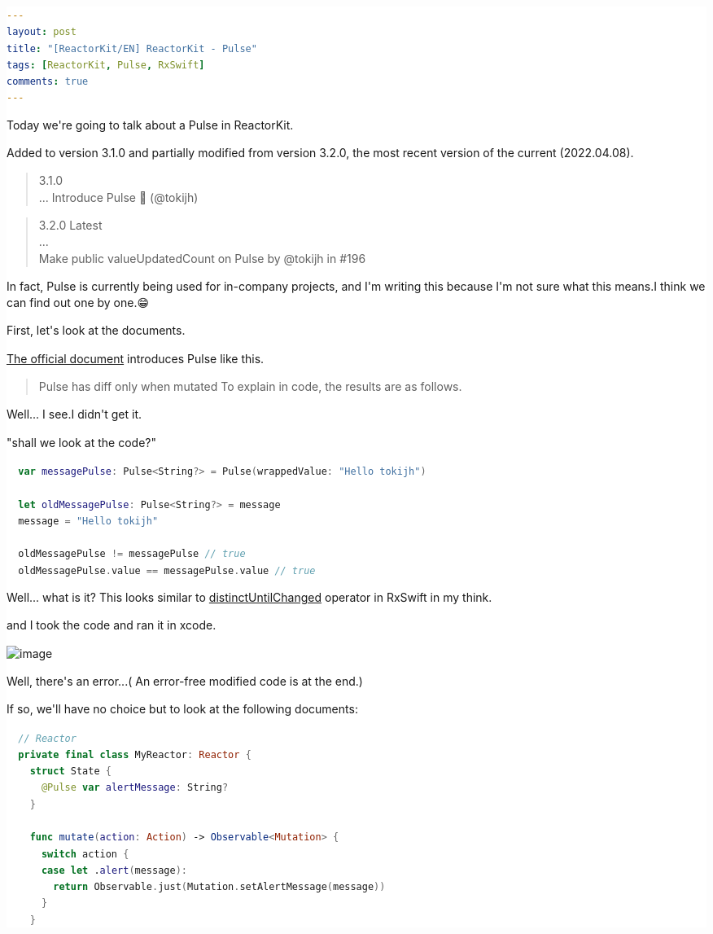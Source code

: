 ```yaml
---
layout: post
title: "[ReactorKit/EN] ReactorKit - Pulse"
tags: [ReactorKit, Pulse, RxSwift]
comments: true
---
```


Today we're going to talk about a Pulse in ReactorKit.

Added to version 3.1.0 and partially modified from version 3.2.0, the most recent version of the current (2022.04.08).

> 3.1.0             
...
Introduce Pulse 📡 (@tokijh)            

> 3.2.0 Latest      
...     
Make public valueUpdatedCount on Pulse by @tokijh in #196           

In fact, Pulse is currently being used for in-company projects, and I'm writing this because I'm not sure what this means.I think we can find out one by one.😁

First, let's look at the documents.

[The official document](https://github.com/ReactorKit/ReactorKit#pulse) introduces Pulse like this.

> Pulse has diff only when mutated To explain in code, the results are as follows.

Well... I see.I didn't get it.

"shall we look at the code?"

```swift
  var messagePulse: Pulse<String?> = Pulse(wrappedValue: "Hello tokijh")

  let oldMessagePulse: Pulse<String?> = message
  message = "Hello tokijh"

  oldMessagePulse != messagePulse // true
  oldMessagePulse.value == messagePulse.value // true
```

Well... what is it?
This looks similar to [distinctUntilChanged](https://reactivex.io/documentation/operators/distinct.html) operator in RxSwift in my think.

and I took the code and ran it in xcode.

<img width="1088" alt="image" src="https://user-images.githubusercontent.com/85085822/162379923-b3ae5b31-be7c-4bda-8ed8-91b643448ea6.png">

Well, there's an error...( An error-free modified code is at the end.)

If so, we'll have no choice but to look at the following documents:

```swift
  // Reactor
  private final class MyReactor: Reactor {
    struct State {
      @Pulse var alertMessage: String?
    }

    func mutate(action: Action) -> Observable<Mutation> {
      switch action {
      case let .alert(message):
        return Observable.just(Mutation.setAlertMessage(message))
      }
    }

```